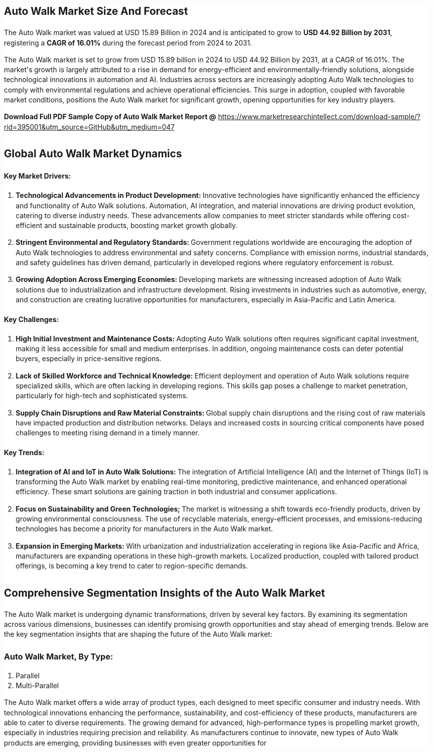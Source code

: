 <h2>Auto Walk Market Size And Forecast</h2><p>The Auto Walk market was valued at USD 15.89 Billion in 2024 and is anticipated to grow to <strong>USD 44.92 Billion by 2031</strong>, registering a <strong>CAGR of 16.01%</strong> during the forecast period from 2024 to 2031.</p><p>The Auto Walk market is set to grow from USD 15.89 billion in 2024 to USD 44.92 Billion by 2031, at a CAGR of 16.01%. The market's growth is largely attributed to a rise in demand for energy-efficient and environmentally-friendly solutions, alongside technological innovations in automation and AI. Industries across sectors are increasingly adopting Auto Walk technologies to comply with environmental regulations and achieve operational efficiencies. This surge in adoption, coupled with favorable market conditions, positions the Auto Walk market for significant growth, opening opportunities for key industry players.</p><p><strong>Download Full PDF Sample Copy of Auto Walk Market Report @</strong>&nbsp;<a href="https://www.marketresearchintellect.com/download-sample/?rid=395001&amp;utm_source=GitHub&amp;utm_medium=047">https://www.marketresearchintellect.com/download-sample/?rid=395001&amp;utm_source=GitHub&amp;utm_medium=047</a></p><h2>Global Auto Walk Market Dynamics</h2><h4><strong>Key Market Drivers:</strong></h4><ol><li><p><strong>Technological Advancements in Product Development:&nbsp;</strong>Innovative technologies have significantly enhanced the efficiency and functionality of Auto Walk solutions. Automation, AI integration, and material innovations are driving product evolution, catering to diverse industry needs. These advancements allow companies to meet stricter standards while offering cost-efficient and sustainable products, boosting market growth globally.</p></li><li><p><strong>Stringent Environmental and Regulatory Standards:&nbsp;</strong>Government regulations worldwide are encouraging the adoption of Auto Walk technologies to address environmental and safety concerns. Compliance with emission norms, industrial standards, and safety guidelines has driven demand, particularly in developed regions where regulatory enforcement is robust.</p></li><li><p><strong>Growing Adoption Across Emerging Economies:&nbsp;</strong>Developing markets are witnessing increased adoption of Auto Walk solutions due to industrialization and infrastructure development. Rising investments in industries such as automotive, energy, and construction are creating lucrative opportunities for manufacturers, especially in Asia-Pacific and Latin America.</p></li></ol><h4><strong>Key Challenges:</strong></h4><ol><li><p><strong>High Initial Investment and Maintenance Costs:&nbsp;</strong>Adopting Auto Walk solutions often requires significant capital investment, making it less accessible for small and medium enterprises. In addition, ongoing maintenance costs can deter potential buyers, especially in price-sensitive regions.</p></li><li><p><strong>Lack of Skilled Workforce and Technical Knowledge:&nbsp;</strong>Efficient deployment and operation of Auto Walk solutions require specialized skills, which are often lacking in developing regions. This skills gap poses a challenge to market penetration, particularly for high-tech and sophisticated systems.</p></li><li><p><strong>Supply Chain Disruptions and Raw Material Constraints:&nbsp;</strong>Global supply chain disruptions and the rising cost of raw materials have impacted production and distribution networks. Delays and increased costs in sourcing critical components have posed challenges to meeting rising demand in a timely manner.</p></li></ol><h4><strong>Key Trends:</strong></h4><ol><li><p><strong>Integration of AI and IoT in Auto Walk Solutions:&nbsp;</strong>The integration of Artificial Intelligence (AI) and the Internet of Things (IoT) is transforming the Auto Walk market by enabling real-time monitoring, predictive maintenance, and enhanced operational efficiency. These smart solutions are gaining traction in both industrial and consumer applications.</p></li><li><p><strong>Focus on Sustainability and Green Technologies;&nbsp;</strong>The market is witnessing a shift towards eco-friendly products, driven by growing environmental consciousness. The use of recyclable materials, energy-efficient processes, and emissions-reducing technologies has become a priority for manufacturers in the Auto Walk market.</p></li><li><p><strong>Expansion in Emerging Markets:&nbsp;</strong>With urbanization and industrialization accelerating in regions like Asia-Pacific and Africa, manufacturers are expanding operations in these high-growth markets. Localized production, coupled with tailored product offerings, is becoming a key trend to cater to region-specific demands.</p></li></ol><div class="article-main__content" data-test-id="publishing-text-block"><h2>Comprehensive Segmentation Insights of the Auto Walk Market</h2><p>The Auto Walk market is undergoing dynamic transformations, driven by several key factors. By examining its segmentation across various dimensions, businesses can identify promising growth opportunities and stay ahead of emerging trends. Below are the key segmentation insights that are shaping the future of the Auto Walk market:</p><h3><strong>Auto Walk Market, By Type:<br /></strong></h3><ol><li>Parallel<li> Multi-Parallel</li></ol><p>The Auto Walk market offers a wide array of product types, each designed to meet specific consumer and industry needs. With technological innovations enhancing the performance, sustainability, and cost-efficiency of these products, manufacturers are able to cater to diverse requirements. The growing demand for advanced, high-performance types is propelling market growth, especially in industries requiring precision and reliability. As manufacturers continue to innovate, new types of Auto Walk products are emerging, providing businesses with even greater opportunities for